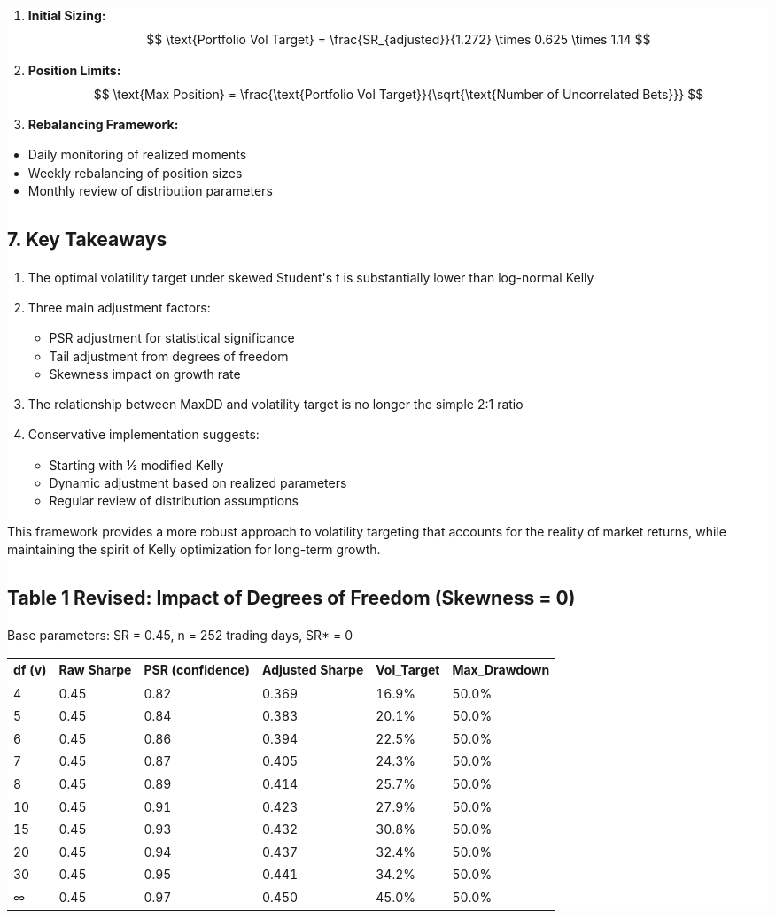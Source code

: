 1) **Initial Sizing:**
$$ \text{Portfolio Vol Target} = \frac{SR_{adjusted}}{1.272} \times 0.625 \times 1.14 $$

2) **Position Limits:**
$$ \text{Max Position} = \frac{\text{Portfolio Vol Target}}{\sqrt{\text{Number of Uncorrelated Bets}}} $$

3) **Rebalancing Framework:**
- Daily monitoring of realized moments
- Weekly rebalancing of position sizes
- Monthly review of distribution parameters

## 7. Key Takeaways

1) The optimal volatility target under skewed Student's t is substantially lower than log-normal Kelly

2) Three main adjustment factors:
   - PSR adjustment for statistical significance
   - Tail adjustment from degrees of freedom
   - Skewness impact on growth rate

3) The relationship between MaxDD and volatility target is no longer the simple 2:1 ratio

4) Conservative implementation suggests:
   - Starting with ½ modified Kelly
   - Dynamic adjustment based on realized parameters
   - Regular review of distribution assumptions

This framework provides a more robust approach to volatility targeting that accounts for the reality of market returns, while maintaining the spirit of Kelly optimization for long-term growth.




## Table 1 Revised: Impact of Degrees of Freedom (Skewness = 0)
Base parameters: SR = 0.45, n = 252 trading days, SR* = 0

| df (v) | Raw Sharpe | PSR (confidence) | Adjusted Sharpe | Vol_Target | Max_Drawdown |
|--------|------------|------------------|-----------------|-------------|--------------|
| 4 | 0.45 | 0.82 | 0.369 | 16.9% | 50.0% |
| 5 | 0.45 | 0.84 | 0.383 | 20.1% | 50.0% |
| 6 | 0.45 | 0.86 | 0.394 | 22.5% | 50.0% |
| 7 | 0.45 | 0.87 | 0.405 | 24.3% | 50.0% |
| 8 | 0.45 | 0.89 | 0.414 | 25.7% | 50.0% |
| 10 | 0.45 | 0.91 | 0.423 | 27.9% | 50.0% |
| 15 | 0.45 | 0.93 | 0.432 | 30.8% | 50.0% |
| 20 | 0.45 | 0.94 | 0.437 | 32.4% | 50.0% |
| 30 | 0.45 | 0.95 | 0.441 | 34.2% | 50.0% |
| ∞ | 0.45 | 0.97 | 0.450 | 45.0% | 50.0% |
